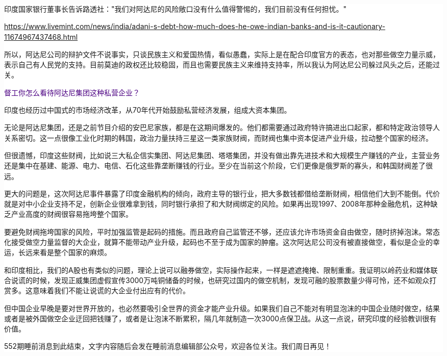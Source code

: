 印度国家银行董事长告诉路透社："我们对阿达尼的风险敞口没有什么值得警惕的，我们目前没有任何担忧。"

https://www.livemint.com/news/india/adani-s-debt-how-much-does-he-owe-indian-banks-and-is-it-cautionary-11674967437468.html

所以，阿达尼公司的辩护文件不说事实，只谈民族主义和爱国热情，看似愚蠢，实际上是在配合印度官方的表态，也对那些做空力量示威，表示自己有人民党的支持。目前莫迪的政权还比较稳固，而且也需要民族主义来维持支持率，所以我认为阿达尼公司躲过风头之后，还能过关。

<font color="indigo">督工你怎么看待阿达尼集团这种私营企业？</font>

印度也经历过中国式的市场经济改革，从70年代开始鼓励私营经济发展，组成大资本集团。

无论是阿达尼集团，还是之前节目介绍的安巴尼家族，都是在这期间爆发的。他们都需要通过政府特许搞进出口起家，都和特定政治领导人关系密切。这一点很像工业化时期的韩国，政治力量扶持三星这一类家族财阀，而财阀也集中资本促进产业升级，拉动整个国家的经济。

但很遗憾，印度这些财阀，比如说三大私企信实集团、阿达尼集团、塔塔集团，并没有做出靠先进技术和大规模生产赚钱的产业，主营业务还是集中在基建、能源、电力、电信、石化这些靠垄断赚钱的行业。至少在当前这个阶段，它们更像是俄罗斯的寡头，和韩国财阀差了很远。

更大的问题是，这次阿达尼事件暴露了印度金融机构的倾向，政府主导的银行业，把大多数钱都借给垄断财阀，相信他们大到不能倒。代价就是对中小企业支持不足，创新企业很难拿到钱，同时银行承担了和大财阀绑定的风险。如果再出现1997、2008年那种金融危机，这种缺乏产业高度的财阀很容易拖垮整个国家。

要避免财阀拖垮国家的风险，平时加强监管是起码的措施。而且政府自己监管还不够，还应该允许市场资金自由做空，随时挤掉泡沫。常态化接受做空力量监督的大企业，就算不能带动产业升级，起码也不至于成为国家的肿瘤。这次阿达尼公司没有被直接做空，看似是企业的幸运，长远来看是整个国家的麻烦。

和印度相比，我们的A股也有类似的问题，理论上说可以融券做空，实际操作起来，一样是遮遮掩掩、限制重重。我证明以岭药业和媒体联合说谎的时候，发现正威集团虚假宣传3000万吨铜储备的时候，也研究过国内的做空机制，发现可融的股票数量少得可怜，还不如观众打赏多。这意味着我们不能让说谎的大企业付出应有的代价。

但中国企业早晚是要对世界开放的，也必然要吸引全世界的资金才能产业升级。如果我们自己不能对有明显泡沫的中国企业随时做空，结果或者是被外国做空企业迂回把钱赚了，或者是让泡沫不断累积，隔几年就制造一次3000点保卫战。从这一点说，研究印度的经验教训很有价值。

552期睡前消息到此结束，文字内容随后会发在睡前消息编辑部公众号，欢迎各位关注。我们周日再见！
